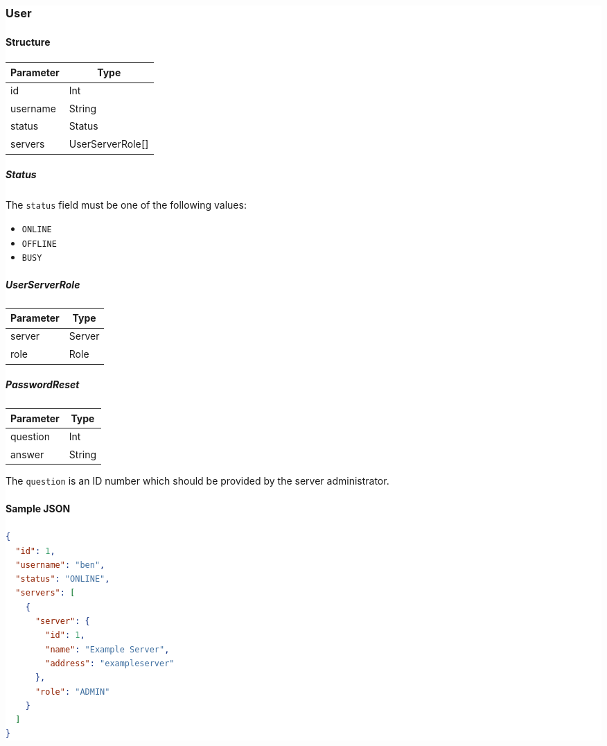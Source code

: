 ### User

#### Structure

| Parameter | Type             |
|-----------|------------------|
| id        | Int              |
| username  | String           |
| status    | Status           |
| servers   | UserServerRole[] |

##### Status

The `status` field must be one of the following values:

* `ONLINE`
* `OFFLINE`
* `BUSY`

##### UserServerRole

| Parameter | Type   |
|-----------|--------|
| server    | Server |
| role      | Role   |

##### PasswordReset

| Parameter | Type   |
|-----------|--------|
| question  | Int    |
| answer    | String |

The `question` is an ID number which should be provided by the server administrator.

#### Sample JSON

````JSON
{
  "id": 1,
  "username": "ben",
  "status": "ONLINE",
  "servers": [
    {
      "server": {
        "id": 1,
        "name": "Example Server",
        "address": "exampleserver"
      },
      "role": "ADMIN"
    }
  ]
}
````
